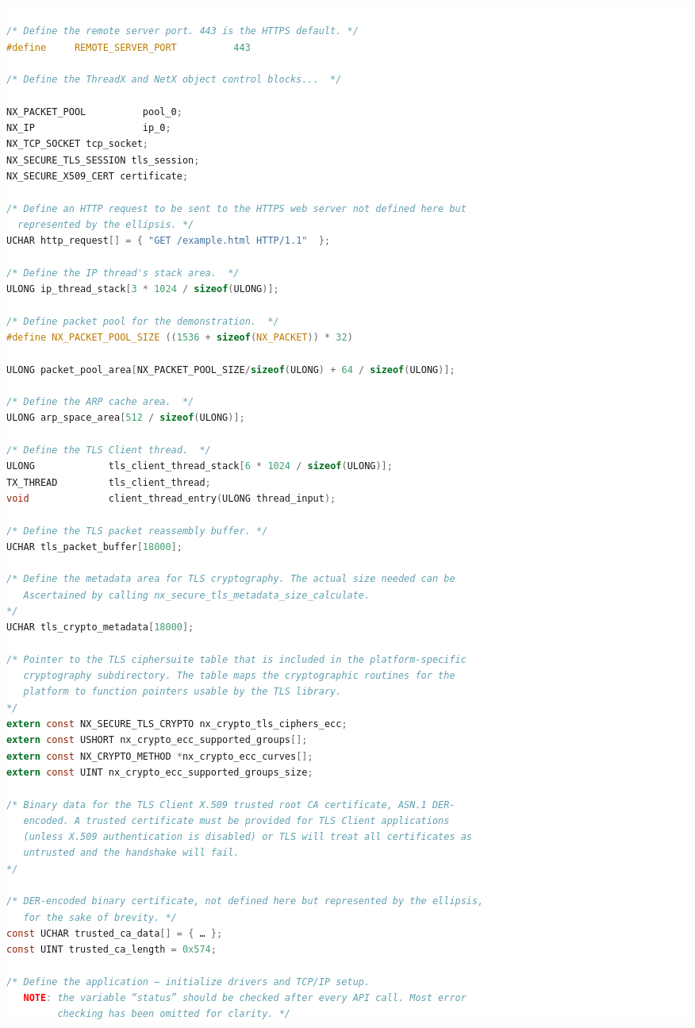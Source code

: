 ```C

/* Define the remote server port. 443 is the HTTPS default. */
#define     REMOTE_SERVER_PORT          443

/* Define the ThreadX and NetX object control blocks...  */

NX_PACKET_POOL          pool_0;
NX_IP                   ip_0;
NX_TCP_SOCKET tcp_socket;
NX_SECURE_TLS_SESSION tls_session;
NX_SECURE_X509_CERT certificate;

/* Define an HTTP request to be sent to the HTTPS web server not defined here but
  represented by the ellipsis. */
UCHAR http_request[] = { "GET /example.html HTTP/1.1"  };

/* Define the IP thread's stack area.  */
ULONG ip_thread_stack[3 * 1024 / sizeof(ULONG)];

/* Define packet pool for the demonstration.  */
#define NX_PACKET_POOL_SIZE ((1536 + sizeof(NX_PACKET)) * 32)

ULONG packet_pool_area[NX_PACKET_POOL_SIZE/sizeof(ULONG) + 64 / sizeof(ULONG)];

/* Define the ARP cache area.  */
ULONG arp_space_area[512 / sizeof(ULONG)];

/* Define the TLS Client thread.  */
ULONG             tls_client_thread_stack[6 * 1024 / sizeof(ULONG)];
TX_THREAD         tls_client_thread;
void              client_thread_entry(ULONG thread_input);

/* Define the TLS packet reassembly buffer. */
UCHAR tls_packet_buffer[18000];

/* Define the metadata area for TLS cryptography. The actual size needed can be
   Ascertained by calling nx_secure_tls_metadata_size_calculate.
*/
UCHAR tls_crypto_metadata[18000];

/* Pointer to the TLS ciphersuite table that is included in the platform-specific
   cryptography subdirectory. The table maps the cryptographic routines for the
   platform to function pointers usable by the TLS library.
*/
extern const NX_SECURE_TLS_CRYPTO nx_crypto_tls_ciphers_ecc;
extern const USHORT nx_crypto_ecc_supported_groups[];
extern const NX_CRYPTO_METHOD *nx_crypto_ecc_curves[];
extern const UINT nx_crypto_ecc_supported_groups_size;

/* Binary data for the TLS Client X.509 trusted root CA certificate, ASN.1 DER-
   encoded. A trusted certificate must be provided for TLS Client applications
   (unless X.509 authentication is disabled) or TLS will treat all certificates as
   untrusted and the handshake will fail.
*/

/* DER-encoded binary certificate, not defined here but represented by the ellipsis,
   for the sake of brevity. */
const UCHAR trusted_ca_data[] = { … };
const UINT trusted_ca_length = 0x574;

/* Define the application – initialize drivers and TCP/IP setup.
   NOTE: the variable “status” should be checked after every API call. Most error
         checking has been omitted for clarity. */
```